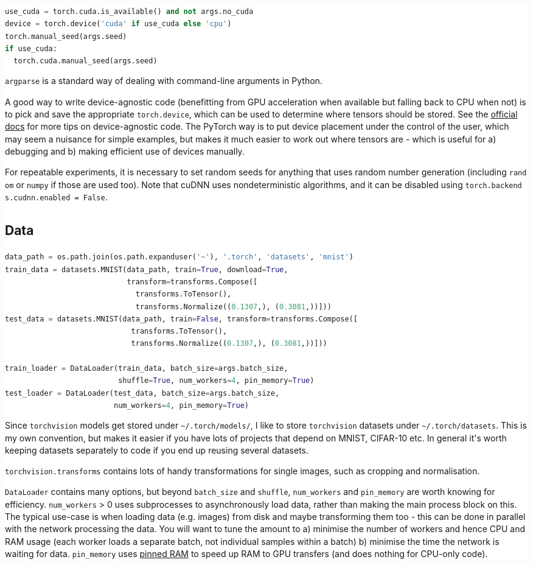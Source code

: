 ```py
use_cuda = torch.cuda.is_available() and not args.no_cuda
device = torch.device('cuda' if use_cuda else 'cpu')
torch.manual_seed(args.seed)
if use_cuda:
  torch.cuda.manual_seed(args.seed)
```

`argparse` is a standard way of dealing with command-line arguments in Python.

A good way to write device-agnostic code (benefitting from GPU acceleration when available but falling back to CPU when not) is to pick and save the appropriate `torch.device`, which can be used to determine where tensors should be stored. See the [official docs](https://pytorch.org/docs/master/notes/cuda.html#device-agnostic-code) for more tips on device-agnostic code. The PyTorch way is to put device placement under the control of the user, which may seem a nuisance for simple examples, but makes it much easier to work out where tensors are - which is useful for a) debugging and b) making efficient use of devices manually.

For repeatable experiments, it is necessary to set random seeds for anything that uses random number generation (including `random` or `numpy` if those are used too). Note that cuDNN uses nondeterministic algorithms, and it can be disabled using `torch.backends.cudnn.enabled = False`.

Data
----

```py
data_path = os.path.join(os.path.expanduser('~'), '.torch', 'datasets', 'mnist')
train_data = datasets.MNIST(data_path, train=True, download=True,
                            transform=transforms.Compose([
                              transforms.ToTensor(),
                              transforms.Normalize((0.1307,), (0.3081,))]))
test_data = datasets.MNIST(data_path, train=False, transform=transforms.Compose([
                             transforms.ToTensor(),
                             transforms.Normalize((0.1307,), (0.3081,))]))

train_loader = DataLoader(train_data, batch_size=args.batch_size,
                          shuffle=True, num_workers=4, pin_memory=True)
test_loader = DataLoader(test_data, batch_size=args.batch_size,
                         num_workers=4, pin_memory=True)
```

Since `torchvision` models get stored under `~/.torch/models/`, I like to store `torchvision` datasets under `~/.torch/datasets`. This is my own convention, but makes it easier if you have lots of projects that depend on MNIST, CIFAR-10 etc. In general it's worth keeping datasets separately to code if you end up reusing several datasets.

`torchvision.transforms` contains lots of handy transformations for single images, such as cropping and normalisation.

`DataLoader` contains many options, but beyond `batch_size` and `shuffle`, `num_workers` and `pin_memory` are worth knowing for efficiency. `num_workers` > 0 uses subprocesses to asynchronously load data, rather than making the main process block on this. The typical use-case is when loading data (e.g. images) from disk and maybe transforming them too - this can be done in parallel with the network processing the data. You will want to tune the amount to a) minimise the number of workers and hence CPU and RAM usage (each worker loads a separate batch, not individual samples within a batch) b) minimise the time the network is waiting for data. `pin_memory` uses [pinned RAM](https://pytorch.org/docs/master/notes/cuda.html#use-pinned-memory-buffers) to speed up RAM to GPU transfers (and does nothing for CPU-only code).
